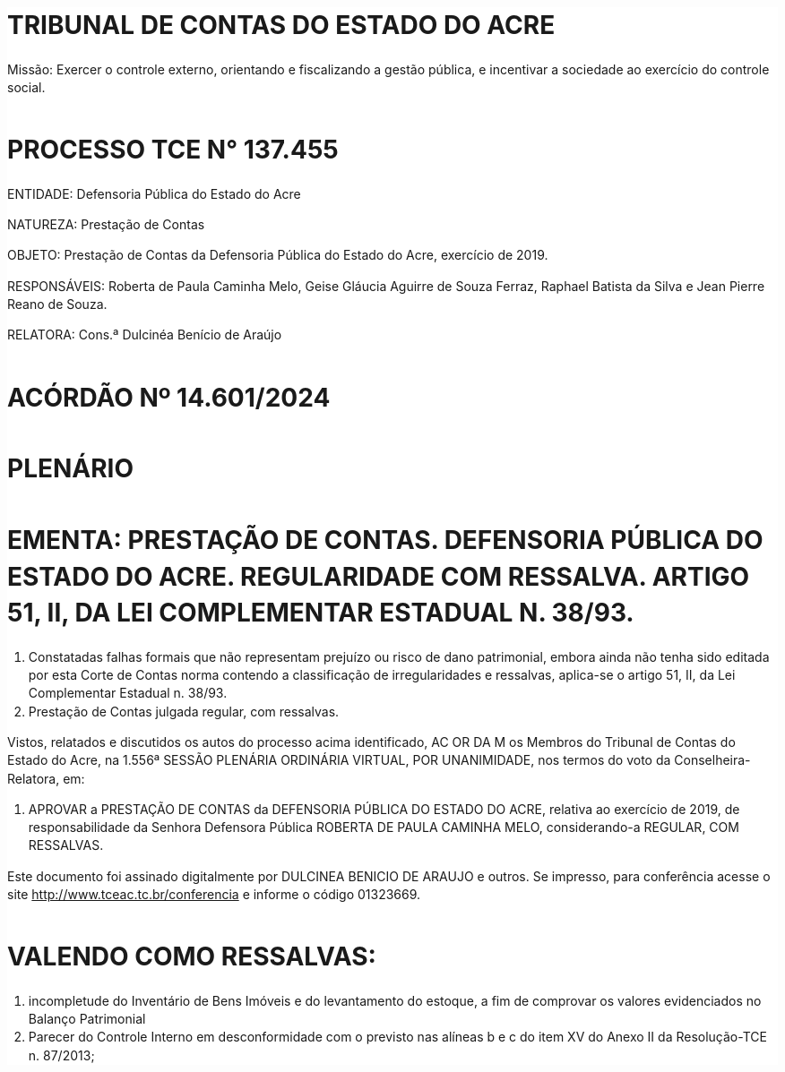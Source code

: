 # TRIBUNAL DE CONTAS DO ESTADO DO ACRE

Missão: Exercer o controle externo, orientando e fiscalizando a gestão pública, e incentivar a sociedade ao exercício do controle social.

# PROCESSO TCE N° 137.455

ENTIDADE: Defensoria Pública do Estado do Acre

NATUREZA: Prestação de Contas

OBJETO: Prestação de Contas da Defensoria Pública do Estado do Acre, exercício de 2019.

RESPONSÁVEIS: Roberta de Paula Caminha Melo, Geise Gláucia Aguirre de Souza Ferraz, Raphael Batista da Silva e Jean Pierre Reano de Souza.

RELATORA: Cons.ª Dulcinéa Benício de Araújo

# ACÓRDÃO Nº 14.601/2024

# PLENÁRIO

# EMENTA: PRESTAÇÃO DE CONTAS. DEFENSORIA PÚBLICA DO ESTADO DO ACRE. REGULARIDADE COM RESSALVA. ARTIGO 51, II, DA LEI COMPLEMENTAR ESTADUAL N. 38/93.

1. Constatadas falhas formais que não representam prejuízo ou risco de dano patrimonial, embora ainda não tenha sido editada por esta Corte de Contas norma contendo a classificação de irregularidades e ressalvas, aplica-se o artigo 51, II, da Lei Complementar Estadual n. 38/93.
2. Prestação de Contas julgada regular, com ressalvas.

Vistos, relatados e discutidos os autos do processo acima identificado, AC OR DA M os Membros do Tribunal de Contas do Estado do Acre, na 1.556ª SESSÃO PLENÁRIA ORDINÁRIA VIRTUAL, POR UNANIMIDADE, nos termos do voto da Conselheira-Relatora, em:

1. APROVAR a PRESTAÇÃO DE CONTAS da DEFENSORIA PÚBLICA DO ESTADO DO ACRE, relativa ao exercício de 2019, de responsabilidade da Senhora Defensora Pública ROBERTA DE PAULA CAMINHA MELO, considerando-a REGULAR, COM RESSALVAS.

Este documento foi assinado digitalmente por DULCINEA BENICIO DE ARAUJO e outros. Se impresso, para conferência acesse o site http://www.tceac.tc.br/conferencia e informe o código 01323669.

# VALENDO COMO RESSALVAS:

1. incompletude do Inventário de Bens Imóveis e do levantamento do estoque, a fim de comprovar os valores evidenciados no Balanço Patrimonial
2. Parecer do Controle Interno em desconformidade com o previsto nas alíneas b e c do item XV do Anexo II da Resolução-TCE n. 87/2013;
